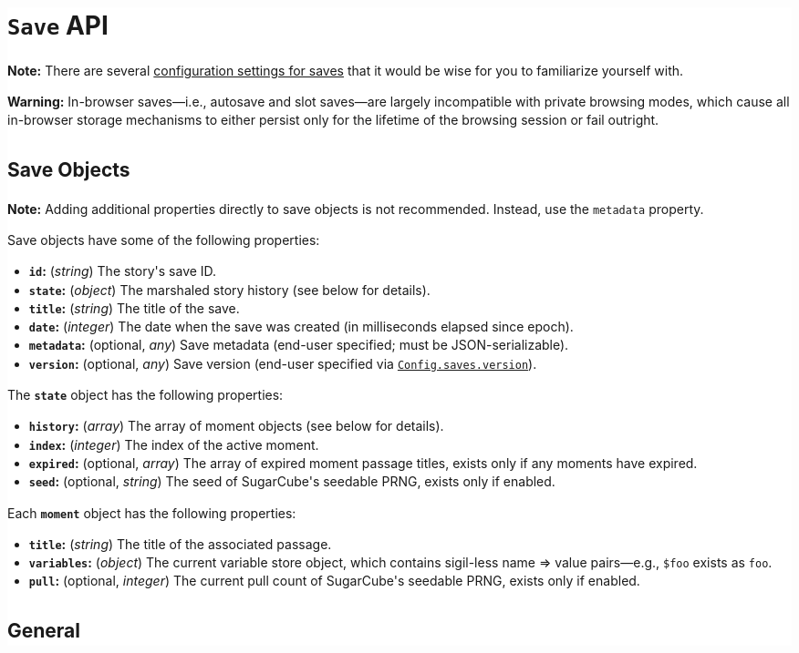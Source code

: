 
<h1 id="save-api"><code>Save</code> API</h1>

<p role="note"><b>Note:</b>
There are several <a href="#config-api-saves">configuration settings for saves</a> that it would be wise for you to familiarize yourself with.
</p>

<p role="note" class="warning"><b>Warning:</b>
In-browser saves—i.e., autosave and slot saves—are largely incompatible with private browsing modes, which cause all in-browser storage mechanisms to either persist only for the lifetime of the browsing session or fail outright.
</p>



<span id="save-api-save-objects"></span>
## Save Objects

<p role="note"><b>Note:</b>
Adding additional properties directly to save objects is not recommended.  Instead, use the <code>metadata</code> property.
</p>

Save objects have some of the following properties:

* **`id`:** (*string*) The story's save ID.
* **`state`:** (*object*) The marshaled story history (see below for details).
* **`title`:** (*string*) The title of the save.
* **`date`:** (*integer*) The date when the save was created (in milliseconds elapsed since epoch).
* **`metadata`:** (optional, *any*) Save metadata (end-user specified; must be JSON-serializable).
* **`version`:** (optional, *any*) Save version (end-user specified via [`Config.saves.version`](#config-api-property-saves-version)).

The **`state`** object has the following properties:

* **`history`:** (*array*) The array of moment objects (see below for details).
* **`index`:** (*integer*) The index of the active moment.
* **`expired`:** (optional, *array*) The array of expired moment passage titles, exists only if any moments have expired.
* **`seed`:** (optional, *string*) The seed of SugarCube's seedable PRNG, exists only if enabled.

Each **`moment`** object has the following properties:

* **`title`:** (*string*) The title of the associated passage.
* **`variables`:** (*object*) The current variable store object, which contains sigil-less name &#x21D2; value pairs—e.g., `$foo` exists as `foo`.
* **`pull`:** (optional, *integer*) The current pull count of SugarCube's seedable PRNG, exists only if enabled.



<span id="save-api-general"></span>
## General


